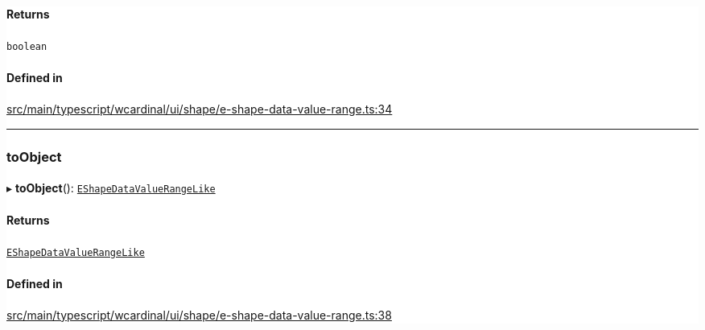 #### Returns

`boolean`

#### Defined in

[src/main/typescript/wcardinal/ui/shape/e-shape-data-value-range.ts:34](https://github.com/winter-cardinal/winter-cardinal-ui/blob/v0.160.0/src/main/typescript/wcardinal/ui/shape/e-shape-data-value-range.ts#L34)

___

### toObject

▸ **toObject**(): [`EShapeDataValueRangeLike`](EShapeDataValueRangeLike.md)

#### Returns

[`EShapeDataValueRangeLike`](EShapeDataValueRangeLike.md)

#### Defined in

[src/main/typescript/wcardinal/ui/shape/e-shape-data-value-range.ts:38](https://github.com/winter-cardinal/winter-cardinal-ui/blob/v0.160.0/src/main/typescript/wcardinal/ui/shape/e-shape-data-value-range.ts#L38)
